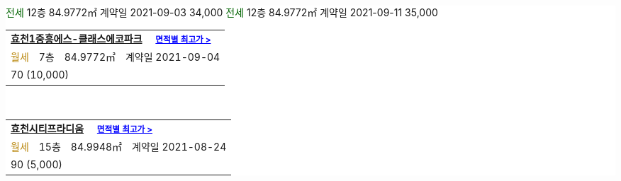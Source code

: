   <tr>
    <td><a style="color: darkgreen">전세</a></td>
    <td>12층</td>
    <td>84.9772㎡</td>
    <td>계약일 2021-09-03</td>
  </tr>
  <tr>
    <td colspan="4">34,000</td>
  </tr>
    
  <tr>
    <td><a style="color: darkgreen">전세</a></td>
    <td>12층</td>
    <td>84.9772㎡</td>
    <td>계약일 2021-09-11</td>
  </tr>
  <tr>
    <td colspan="4">35,000</td>
  </tr>
    
</table>
<br>
<table>
  <tr>
    <td colspan="4" style="font-weight: bold;"><a href="/apt/광주광역시남구임암동효천1중흥에스-클래스에코파크">효천1중흥에스-클래스에코파크</a> &nbsp;&nbsp;&nbsp; <a style="color: blue; font-size: smaller;" href="/apt/광주광역시남구임암동효천1중흥에스-클래스에코파크">면적별 최고가 ></a></td>
  </tr>
    
  <tr>
    <td><a style="color: darkgoldenrod">월세</a></td>
    <td>7층</td>
    <td>84.9772㎡</td>
    <td>계약일 2021-09-04</td>
  </tr>
  <tr>
    <td colspan="4">70 (10,000)</td>
  </tr>
    
</table>
<br>
<table>
  <tr>
    <td colspan="4" style="font-weight: bold;"><a href="/apt/광주광역시남구임암동효천시티프라디움">효천시티프라디움</a> &nbsp;&nbsp;&nbsp; <a style="color: blue; font-size: smaller;" href="/apt/광주광역시남구임암동효천시티프라디움">면적별 최고가 ></a></td>
  </tr>
    
  <tr>
    <td><a style="color: darkgoldenrod">월세</a></td>
    <td>15층</td>
    <td>84.9948㎡</td>
    <td>계약일 2021-08-24</td>
  </tr>
  <tr>
    <td colspan="4">90 (5,000)</td>
  </tr>
    